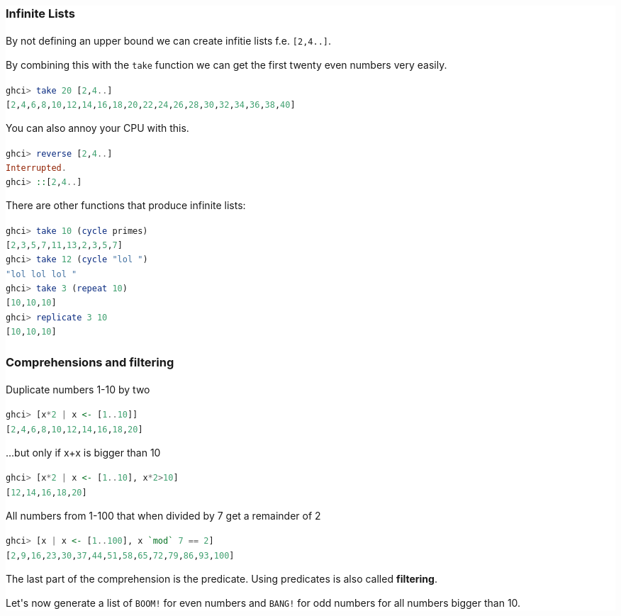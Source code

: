 ### Infinite Lists

By not defining an upper bound we can create infitie lists f.e. `[2,4..]`.

By combining this with the `take` function we can get the first twenty even numbers very easily.

```hs
ghci> take 20 [2,4..]
[2,4,6,8,10,12,14,16,18,20,22,24,26,28,30,32,34,36,38,40]
```

You can also annoy your CPU with this.

```hs
ghci> reverse [2,4..]
Interrupted.
ghci> ::[2,4..]
```

There are other functions that produce infinite lists:

```hs
ghci> take 10 (cycle primes) 
[2,3,5,7,11,13,2,3,5,7]
ghci> take 12 (cycle "lol ")
"lol lol lol "
ghci> take 3 (repeat 10)  
[10,10,10]
ghci> replicate 3 10 
[10,10,10]
```

### Comprehensions and filtering

Duplicate numbers 1-10 by two

```hs
ghci> [x*2 | x <- [1..10]]
[2,4,6,8,10,12,14,16,18,20]
```

...but only if x+x is bigger than 10

```hs
ghci> [x*2 | x <- [1..10], x*2>10]
[12,14,16,18,20]
```

All numbers from 1-100 that when divided by 7 get a remainder of 2

```hs
ghci> [x | x <- [1..100], x `mod` 7 == 2]  
[2,9,16,23,30,37,44,51,58,65,72,79,86,93,100]
```

The last part of the comprehension is the predicate. Using predicates is also called **filtering**.

Let's now generate a list of `BOOM!` for even numbers and `BANG!` for odd numbers for all numbers bigger than 10.

